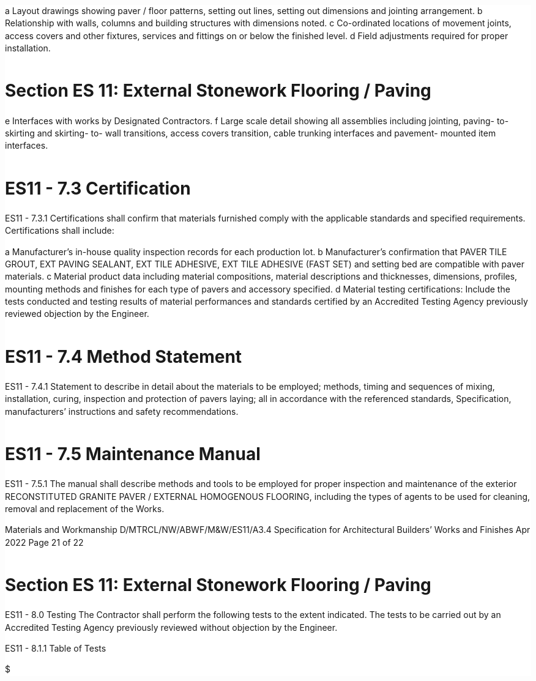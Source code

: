 a  Layout drawings showing paver / floor patterns, setting out lines,  setting out dimensions and jointing arrangement.  b  Relationship with walls, columns and building structures with  dimensions noted.  c  Co-ordinated locations of movement joints, access covers and  other fixtures, services and fittings on or below the finished  level.  d  Field adjustments required for proper installation.  

# Section ES 11: External Stonework Flooring / Paving  

e  Interfaces with works by Designated Contractors.  f  Large scale detail showing all assemblies including jointing,  paving- to- skirting and skirting- to- wall transitions, access  covers transition, cable trunking interfaces and pavement- mounted item interfaces.  

# ES11 - 7.3  Certification  

ES11 - 7.3.1  Certifications shall confirm that materials furnished comply with the  applicable standards and specified requirements.  Certifications shall  include:  

a  Manufacturer’s in-house quality inspection records for each  production lot.  b  Manufacturer’s confirmation that PAVER TILE GROUT, EXT  PAVING SEALANT, EXT TILE ADHESIVE, EXT TILE  ADHESIVE (FAST SET) and setting bed are compatible with  paver materials.  c  Material product data including material compositions, material  descriptions and thicknesses, dimensions, profiles, mounting  methods and finishes for each type of pavers and accessory  specified.  d  Material testing certifications: Include the tests conducted and  testing results of material performances and standards certified  by an Accredited Testing Agency previously reviewed objection  by the Engineer.  

# ES11 - 7.4  Method Statement  

ES11 - 7.4.1  Statement to describe in detail about the materials to be employed;  methods, timing and sequences of mixing, installation, curing,  inspection and protection of pavers laying; all in accordance with the  referenced standards, Specification, manufacturers’ instructions and  safety recommendations.  

# ES11 - 7.5  Maintenance Manual  

ES11 - 7.5.1  The manual shall describe methods and tools to be employed for  proper  inspection  and  maintenance  of  the  exterior  RECONSTITUTED GRANITE PAVER / EXTERNAL HOMOGENOUS FLOORING, including the types of agents to be  used for cleaning, removal and replacement of the Works.  

Materials and Workmanship  D/MTRCL/NW/ABWF/M&W/ES11/A3.4   Specification for Architectural Builders’ Works and Finishes  Apr 2022  Page 21 of 22  

# Section ES 11: External Stonework Flooring / Paving  

ES11 - 8.0  Testing  The Contractor shall perform the following tests to the extent indicated.  The tests to be carried out by an Accredited Testing Agency previously  reviewed without objection by the Engineer.  

ES11 - 8.1.1  Table of Tests  

$